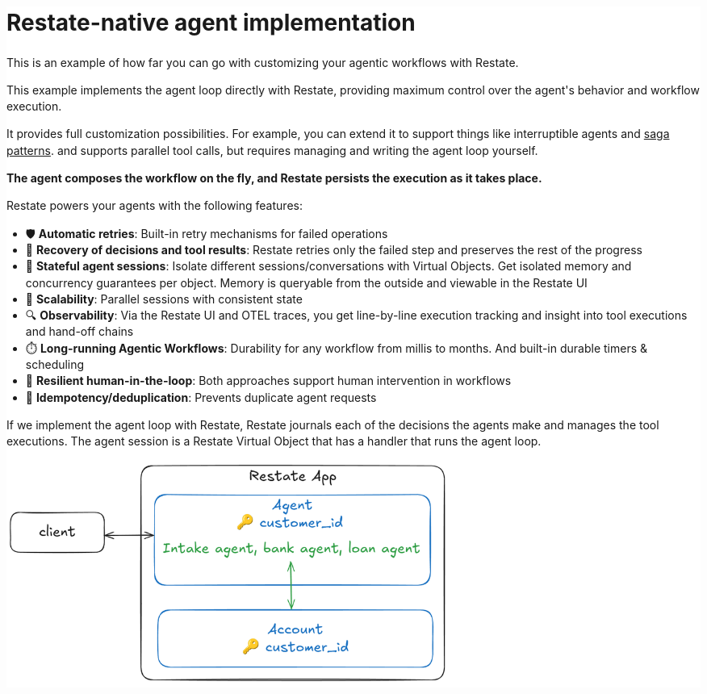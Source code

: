 # Restate-native agent implementation

This is an example of how far you can go with customizing your agentic workflows with Restate.

This example implements the agent loop directly with Restate, providing maximum control over the agent's behavior and workflow execution.

It provides full customization possibilities. For example, you can extend it to support things like interruptible agents and [saga patterns](https://docs.restate.dev/guides/sagas). and supports parallel tool calls, but requires managing and writing the agent loop yourself.

**The agent composes the workflow on the fly, and Restate persists the execution as it takes place.**

Restate powers your agents with the following features:
- 🛡️ **Automatic retries**: Built-in retry mechanisms for failed operations
- 🔐 **Recovery of decisions and tool results**: Restate retries only the failed step and preserves the rest of the progress
- 🔄 **Stateful agent sessions**: Isolate different sessions/conversations with Virtual Objects. Get isolated memory and concurrency guarantees per object. Memory is queryable from the outside and viewable in the Restate UI
- 🚀 **Scalability**: Parallel sessions with consistent state
- 🔍 **Observability**: Via the Restate UI and OTEL traces, you get line-by-line execution tracking and insight into tool executions and hand-off chains
- ⏱️ **Long-running Agentic Workflows**: Durability for any workflow from millis to months. And built-in durable timers & scheduling
- 🙂 **Resilient human-in-the-loop**: Both approaches support human intervention in workflows
- 👬 **Idempotency/deduplication**: Prevents duplicate agent requests

If we implement the agent loop with Restate, Restate journals each of the decisions the agents make and manages the tool executions.
The agent session is a Restate Virtual Object that has a handler that runs the agent loop.

<img src="https://raw.githubusercontent.com/restatedev/ai-examples/refs/heads/main/doc/img/restate-native-agent/agentic_workflow.png" alt="Agentic workflow" width="650px"/>
